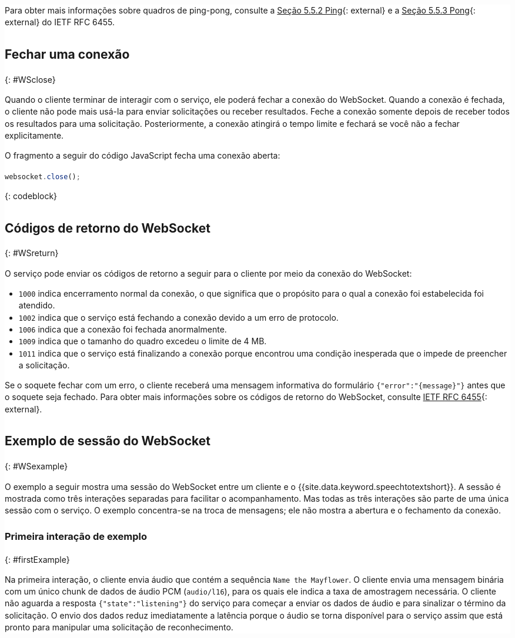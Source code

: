 Para obter mais informações sobre quadros de ping-pong, consulte a [Seção 5.5.2 Ping](http://tools.ietf.org/html/rfc6455#section-5.5.2){: external} e a [Seção 5.5.3 Pong](http://tools.ietf.org/html/rfc6455#section-5.5.3){: external} do IETF RFC 6455.

## Fechar uma conexão
{: #WSclose}

Quando o cliente terminar de interagir com o serviço, ele poderá fechar a conexão do WebSocket. Quando a conexão é fechada, o cliente não pode mais usá-la para enviar solicitações ou receber resultados. Feche a conexão somente depois de receber todos os resultados para uma solicitação. Posteriormente, a conexão atingirá o tempo limite e fechará se você não a fechar explicitamente.

O fragmento a seguir do código JavaScript fecha uma conexão aberta:

```javascript
websocket.close();
```
{: codeblock}

## Códigos de retorno do WebSocket
{: #WSreturn}

O serviço pode enviar os códigos de retorno a seguir para o cliente por meio da conexão do WebSocket:

-   `1000` indica encerramento normal da conexão, o que significa que o propósito para o qual a conexão foi estabelecida foi atendido.
-   `1002` indica que o serviço está fechando a conexão devido a um erro de protocolo.
-   `1006` indica que a conexão foi fechada anormalmente.
-   `1009` indica que o tamanho do quadro excedeu o limite de 4 MB.
-   `1011` indica que o serviço está finalizando a conexão porque encontrou uma condição inesperada que o impede de preencher a solicitação.

Se o soquete fechar com um erro, o cliente receberá uma mensagem informativa do formulário `{"error":"{message}"}` antes que o soquete seja fechado. Para obter mais informações sobre os códigos de retorno do WebSocket, consulte [IETF RFC 6455](http://tools.ietf.org/html/rfc6455){: external}.

## Exemplo de sessão do WebSocket
{: #WSexample}

O exemplo a seguir mostra uma sessão do WebSocket entre um cliente e o {{site.data.keyword.speechtotextshort}}. A sessão é mostrada como três interações separadas para facilitar o acompanhamento. Mas todas as três interações são parte de uma única sessão com o serviço. O exemplo concentra-se na troca de mensagens; ele não mostra a abertura e o fechamento da conexão.

### Primeira interação de exemplo
{: #firstExample}

Na primeira interação, o cliente envia áudio que contém a sequência `Name the Mayflower`. O cliente envia uma mensagem binária com um único chunk de dados de áudio PCM (`audio/l16`), para os quais ele indica a taxa de amostragem necessária. O cliente não aguarda a resposta `{"state":"listening"}` do serviço para começar a enviar os dados de áudio e para sinalizar o término da solicitação. O envio dos dados reduz imediatamente a latência porque o áudio se torna disponível para o serviço assim que está pronto para manipular uma solicitação de reconhecimento.
